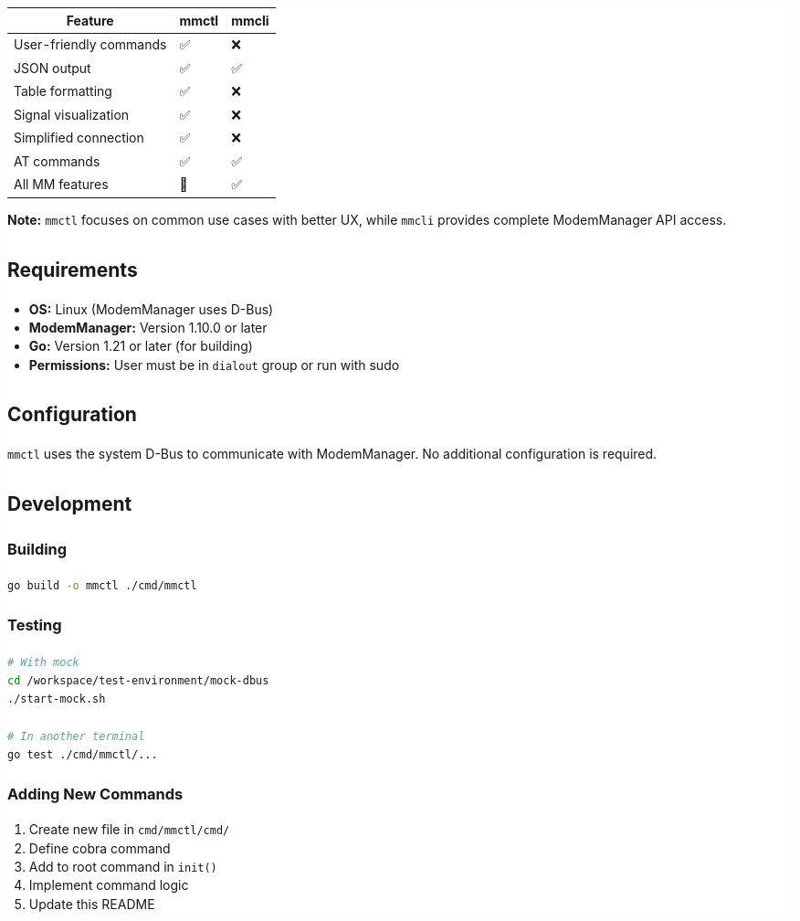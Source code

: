 | Feature | mmctl | mmcli |
|---------|-------|-------|
| User-friendly commands | ✅ | ❌ |
| JSON output | ✅ | ✅ |
| Table formatting | ✅ | ❌ |
| Signal visualization | ✅ | ❌ |
| Simplified connection | ✅ | ❌ |
| AT commands | ✅ | ✅ |
| All MM features | 🚧 | ✅ |

**Note:** `mmctl` focuses on common use cases with better UX, while `mmcli` provides complete ModemManager API access.

## Requirements

- **OS:** Linux (ModemManager uses D-Bus)
- **ModemManager:** Version 1.10.0 or later
- **Go:** Version 1.21 or later (for building)
- **Permissions:** User must be in `dialout` group or run with sudo

## Configuration

`mmctl` uses the system D-Bus to communicate with ModemManager. No additional configuration is required.

## Development

### Building

```bash
go build -o mmctl ./cmd/mmctl
```

### Testing

```bash
# With mock
cd /workspace/test-environment/mock-dbus
./start-mock.sh

# In another terminal
go test ./cmd/mmctl/...
```

### Adding New Commands

1. Create new file in `cmd/mmctl/cmd/`
2. Define cobra command
3. Add to root command in `init()`
4. Implement command logic
5. Update this README
